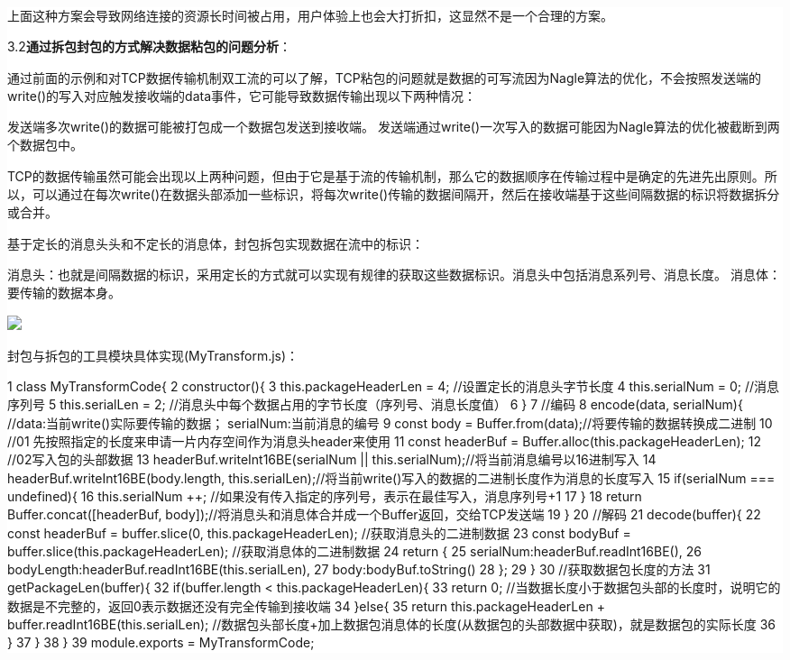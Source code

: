 上面这种方案会导致网络连接的资源长时间被占用，用户体验上也会大打折扣，这显然不是一个合理的方案。

3.2**通过拆包封包的方式解决数据粘包的问题分析**：

通过前面的示例和对TCP数据传输机制双工流的可以了解，TCP粘包的问题就是数据的可写流因为Nagle算法的优化，不会按照发送端的write()的写入对应触发接收端的data事件，它可能导致数据传输出现以下两种情况：

发送端多次write()的数据可能被打包成一个数据包发送到接收端。
发送端通过write()一次写入的数据可能因为Nagle算法的优化被截断到两个数据包中。

TCP的数据传输虽然可能会出现以上两种问题，但由于它是基于流的传输机制，那么它的数据顺序在传输过程中是确定的先进先出原则。所以，可以通过在每次write()在数据头部添加一些标识，将每次write()传输的数据间隔开，然后在接收端基于这些间隔数据的标识将数据拆分或合并。

基于定长的消息头头和不定长的消息体，封包拆包实现数据在流中的标识：

消息头：也就是间隔数据的标识，采用定长的方式就可以实现有规律的获取这些数据标识。消息头中包括消息系列号、消息长度。
消息体：要传输的数据本身。

![](https://img2022.cnblogs.com/blog/1309608/202204/1309608-20220415184158353-394126382.png)

封包与拆包的工具模块具体实现(MyTransform.js)：

 1 class MyTransformCode{
 2     constructor(){
 3         this.packageHeaderLen = 4;  //设置定长的消息头字节长度
 4         this.serialNum = 0;         //消息序列号
 5         this.serialLen = 2;         //消息头中每个数据占用的字节长度（序列号、消息长度值）
 6     }
 7     //编码
 8     encode(data, serialNum){    //data:当前write()实际要传输的数据； serialNum:当前消息的编号
 9         const body = Buffer.from(data);//将要传输的数据转换成二进制
10         //01 先按照指定的长度来申请一片内存空间作为消息头header来使用
11         const headerBuf = Buffer.alloc(this.packageHeaderLen);
12         //02写入包的头部数据
13         headerBuf.writeInt16BE(serialNum || this.serialNum);//将当前消息编号以16进制写入
14         headerBuf.writeInt16BE(body.length, this.serialLen);//将当前write()写入的数据的二进制长度作为消息的长度写入
15         if(serialNum === undefined){
16             this.serialNum ++;  //如果没有传入指定的序列号，表示在最佳写入，消息序列号+1
17 }
18         return Buffer.concat(\[headerBuf, body\]);//将消息头和消息体合并成一个Buffer返回，交给TCP发送端
19 }
20     //解码
21 decode(buffer){
22         const headerBuf = buffer.slice(0, this.packageHeaderLen);   //获取消息头的二进制数据
23         const bodyBuf = buffer.slice(this.packageHeaderLen);        //获取消息体的二进制数据
24         return {
25 serialNum:headerBuf.readInt16BE(),
26             bodyLength:headerBuf.readInt16BE(this.serialLen),
27 body:bodyBuf.toString()
28 };
29 }
30     //获取数据包长度的方法
31 getPackageLen(buffer){
32         if(buffer.length < this.packageHeaderLen){
33             return 0;   //当数据长度小于数据包头部的长度时，说明它的数据是不完整的，返回0表示数据还没有完全传输到接收端
34         }else{
35             return this.packageHeaderLen + buffer.readInt16BE(this.serialLen);  //数据包头部长度+加上数据包消息体的长度(从数据包的头部数据中获取)，就是数据包的实际长度
36 }
37 }
38 }
39 module.exports = MyTransformCode;
